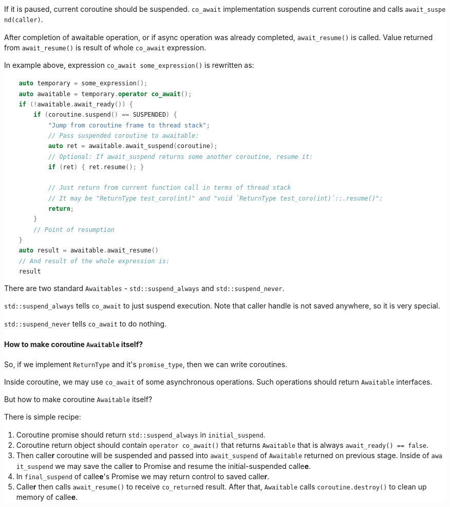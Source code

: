 If it is paused, current coroutine should be suspended. 
`co_await` implementation suspends current coroutine and calls `await_suspend(caller)`.

After completion of awaitable operation, or if async operation was already completed, `await_resume()` is called. Value returned from `await_resume()` is result of whole `co_await` expression.

In example above, expression `co_await some_expression()` is rewritten as:
```c++
    auto temporary = some_expression();
    auto awaitable = temporary.operator co_await();
    if (!awaitable.await_ready()) {
        if (coroutine.suspend() == SUSPENDED) {
            "Jump from coroutine frame to thread stack";
            // Pass suspended coroutine to awaitable:
            auto ret = awaitable.await_suspend(coroutine);
            // Optional: If await_suspend returns some another coroutine, resume it:
            if (ret) { ret.resume(); }

            // Just return from current function call in terms of thread stack
            // It may be "ReturnType test_coro(int)" and "void `ReturnType test_coro(int)`::.resume()":
            return;
        } 
        // Point of resumption
    }
    auto result = awaitable.await_resume()
    // And result of the whole expression is:
    result
```

There are two standard `Awaitables` - `std::suspend_always` and `std::suspend_never`.

`std::suspend_always` tells `co_await` to just suspend execution. Note that caller handle is not saved anywhere, so it is very special.

`std::suspend_never` tells `co_await` to do nothing.

#### How to make coroutine `Awaitable` itself?

So, if we implement `ReturnType` and it's `promise_type`, then we can write coroutines.

Inside coroutine, we may use `co_await` of some asynchronous operations. Such operations should return `Awaitable` interfaces.

But how to make coroutine `Awaitable` itself?

There is simple recipe:

1. Coroutine promise should return `std::suspend_always` in `initial_suspend`.
2. Coroutine return object should contain `operator co_await()` that returns `Awaitable` that is always `await_ready() == false`.
3. Then calle**r** coroutine will be suspended and passed into `await_suspend` of `Awaitable` returned on previous stage. Inside of `await_suspend` we may save the calle**r** to Promise and resume the initial-suspended calle**e**.
4. In `final_suspend` of calle**e**'s Promise we may return control to saved calle**r**.
5. Calle**r** then calls `await_resume()` to receive `co_return`ed result. After that, `Awaitable` calls `coroutine.destroy()` to clean up memory of calle**e**.
